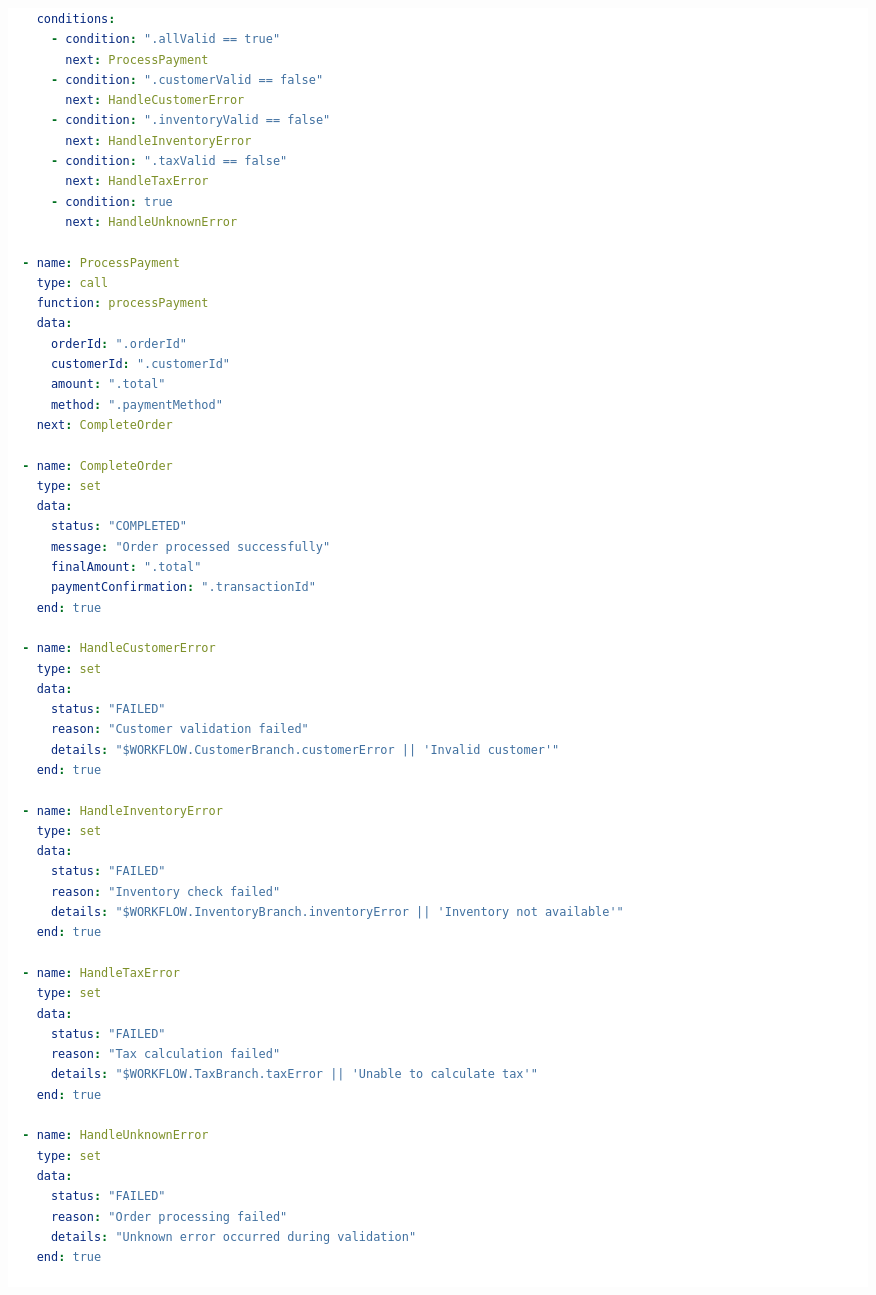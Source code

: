 ```yaml
    conditions:
      - condition: ".allValid == true"
        next: ProcessPayment
      - condition: ".customerValid == false"
        next: HandleCustomerError
      - condition: ".inventoryValid == false"
        next: HandleInventoryError
      - condition: ".taxValid == false"
        next: HandleTaxError
      - condition: true
        next: HandleUnknownError
  
  - name: ProcessPayment
    type: call
    function: processPayment
    data:
      orderId: ".orderId"
      customerId: ".customerId"
      amount: ".total"
      method: ".paymentMethod"
    next: CompleteOrder
  
  - name: CompleteOrder
    type: set
    data:
      status: "COMPLETED"
      message: "Order processed successfully"
      finalAmount: ".total"
      paymentConfirmation: ".transactionId"
    end: true
  
  - name: HandleCustomerError
    type: set
    data:
      status: "FAILED"
      reason: "Customer validation failed"
      details: "$WORKFLOW.CustomerBranch.customerError || 'Invalid customer'"
    end: true
  
  - name: HandleInventoryError
    type: set
    data:
      status: "FAILED"
      reason: "Inventory check failed"
      details: "$WORKFLOW.InventoryBranch.inventoryError || 'Inventory not available'"
    end: true
  
  - name: HandleTaxError
    type: set
    data:
      status: "FAILED"
      reason: "Tax calculation failed"
      details: "$WORKFLOW.TaxBranch.taxError || 'Unable to calculate tax'"
    end: true
  
  - name: HandleUnknownError
    type: set
    data:
      status: "FAILED"
      reason: "Order processing failed"
      details: "Unknown error occurred during validation"
    end: true
  
```